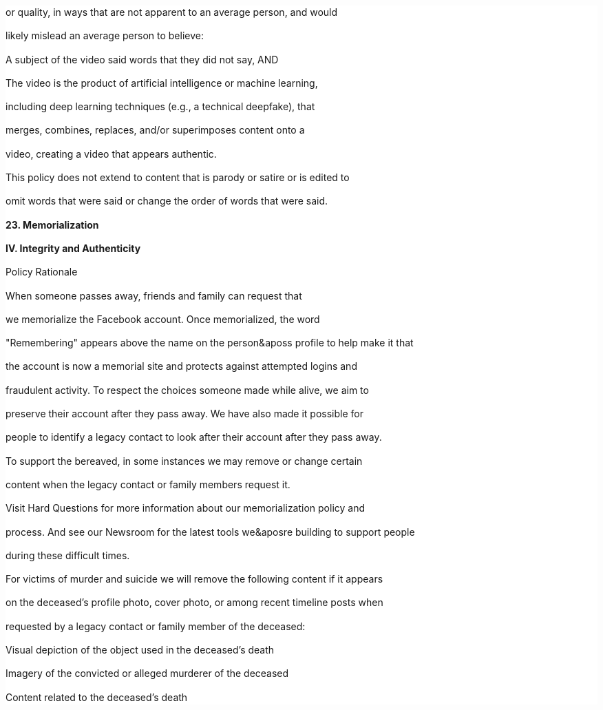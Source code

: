 or quality, in ways that are not apparent to an average person, and would 

likely mislead an average person to believe: 

A subject of the video said words that they did not say, AND 

The video is the product of artificial intelligence or machine learning, 

including deep learning techniques (e.g., a technical deepfake), that 

merges, combines, replaces, and/or superimposes content onto a 

video, creating a video that appears authentic. 

 

This policy does not extend to content that is parody or satire or is edited to 

omit words that were said or change the order of words that were said. 

 

**23. Memorialization** 

**IV. Integrity and Authenticity** 

Policy Rationale 

 

When someone passes away, friends and family can request that 

we memorialize the Facebook account. Once memorialized, the word 

"Remembering" appears above the name on the person&aposs profile to help make it that 

the account is now a memorial site and protects against attempted logins and 

fraudulent activity. To respect the choices someone made while alive, we aim to 

preserve their account after they pass away. We have also made it possible for 

people to identify a legacy contact to look after their account after they pass away. 

To support the bereaved, in some instances we may remove or change certain 

content when the legacy contact or family members request it. 

Visit Hard Questions for more information about our memorialization policy and 

process. And see our Newsroom for the latest tools we&aposre building to support people 

during these difficult times. 

For victims of murder and suicide we will remove the following content if it appears 

on the deceased’s profile photo, cover photo, or among recent timeline posts when 

requested by a legacy contact or family member of the deceased: 

 

Visual depiction of the object used in the deceased’s death 

Imagery of the convicted or alleged murderer of the deceased 

Content related to the deceased’s death 
